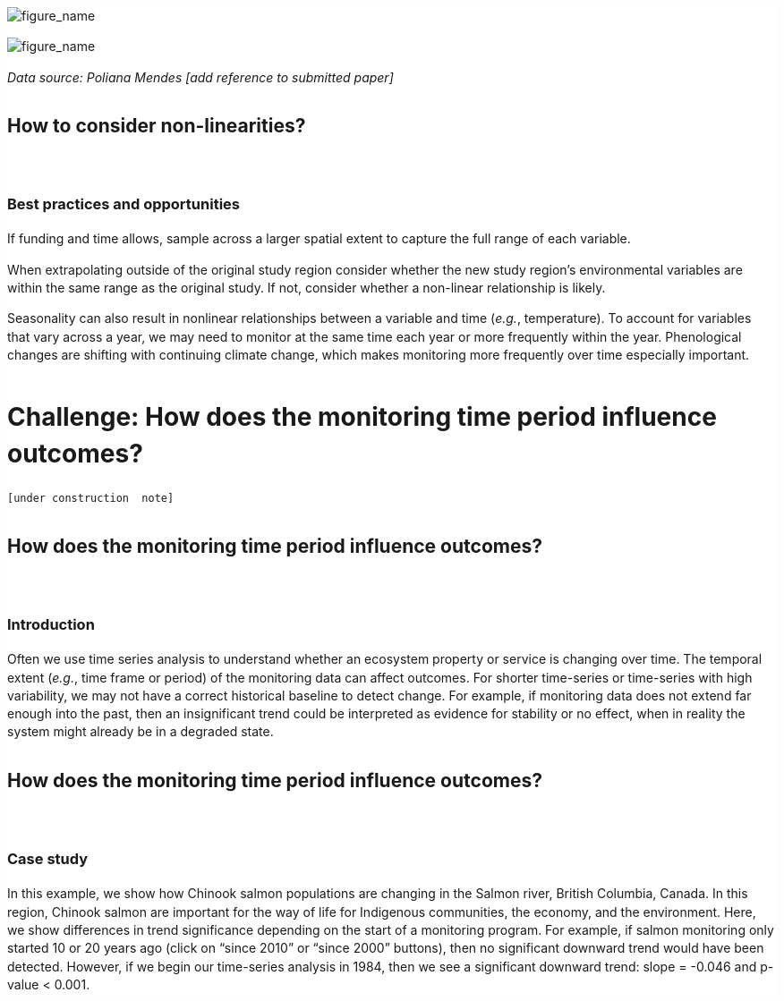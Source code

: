 ![figure_name](Content/Challenges/Challenge2c/fig2cMiddle.png)

![figure_name](Content/Challenges/Challenge2c/fig2cRight.png)

*Data source: Poliana Mendes [add reference to submitted paper]*

[comment]: <> (PAGE BREAK)

## How to consider non-linearities?

<br>

### Best practices and opportunities

If funding and time allows, sample across a larger spatial extent to capture the full range of each variable.

When extrapolating outside of the original study region consider whether the new study region’s environmental variables are within the same range as the original study. If not, consider whether a non-linear relationship is likely.

Seasonality can also result in nonlinear relationships between a variable and time (*e.g.*, temperature). To account for variables that vary across a year, we may need to monitor at the same time each year or more frequently within the year. Phenological changes are shifting with continuing climate change, which makes monitoring more frequently over time especially important.

# Challenge: How does the monitoring time period influence outcomes?
`[under construction  note]`

[comment]: <> (PAGE BREAK)

## How does the monitoring time period influence outcomes?

<br>

### Introduction
Often we use time series analysis to understand whether an ecosystem property or service is changing over time. The temporal extent (*e.g.*, time frame or period) of the monitoring data can affect outcomes. For shorter time-series or time-series with high variability, we may not have a correct historical baseline to detect change. For example, if monitoring data does not extend far enough into the past, then an insignificant trend could be interpreted as evidence for stability or no effect, when in reality the system might already be in a degraded state.

[comment]: <> (PAGE BREAK)

## How does the monitoring time period influence outcomes?

<br>

### Case study
In this example, we show how Chinook salmon populations are changing in the Salmon river, British Columbia, Canada. In this region, Chinook salmon are important for the way of life for Indigenous communities, the economy, and the environment. Here, we show differences in trend significance depending on the start of a monitoring program. For example, if salmon monitoring only started 10 or 20 years ago (click on “since 2010” or “since 2000” buttons), then no significant downward trend would have been detected. However, if we begin our time-series analysis in 1984, then we see a significant downward trend: slope = -0.046 and p-value < 0.001.
